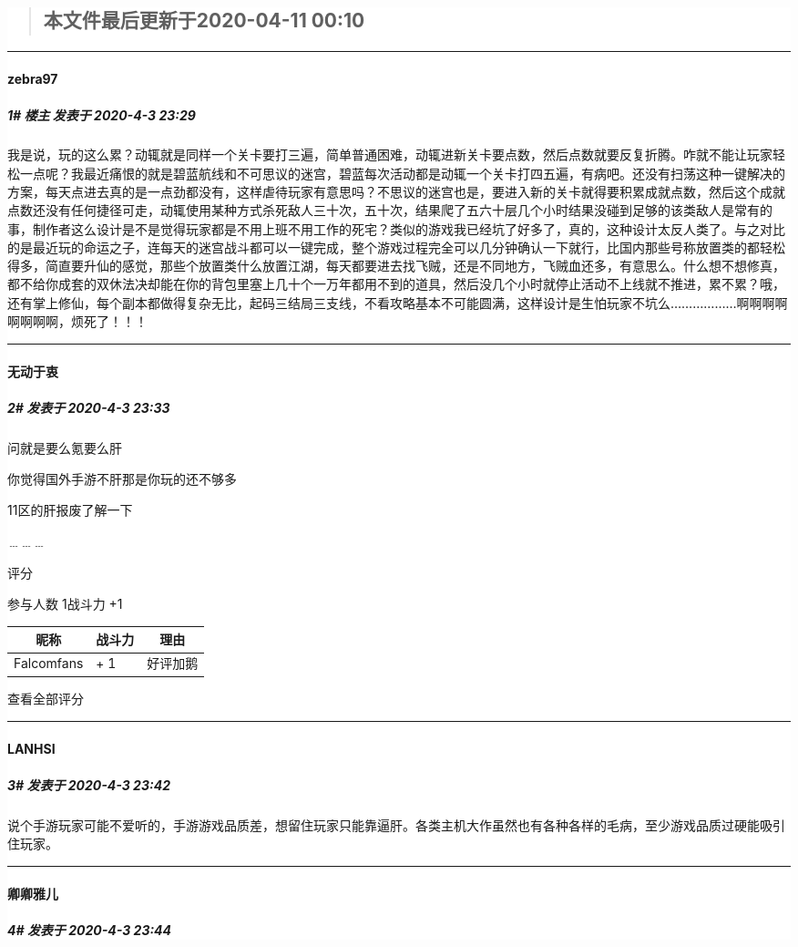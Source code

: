 > ## **本文件最后更新于2020-04-11 00:10** 


-----

####  zebra97  
##### 1#       楼主       发表于 2020-4-3 23:29


我是说，玩的这么累？动辄就是同样一个关卡要打三遍，简单普通困难，动辄进新关卡要点数，然后点数就要反复折腾。咋就不能让玩家轻松一点呢？我最近痛恨的就是碧蓝航线和不可思议的迷宫，碧蓝每次活动都是动辄一个关卡打四五遍，有病吧。还没有扫荡这种一键解决的方案，每天点进去真的是一点劲都没有，这样虐待玩家有意思吗？不思议的迷宫也是，要进入新的关卡就得要积累成就点数，然后这个成就点数还没有任何捷径可走，动辄使用某种方式杀死敌人三十次，五十次，结果爬了五六十层几个小时结果没碰到足够的该类敌人是常有的事，制作者这么设计是不是觉得玩家都是不用上班不用工作的死宅？类似的游戏我已经坑了好多了，真的，这种设计太反人类了。与之对比的是最近玩的命运之子，连每天的迷宫战斗都可以一键完成，整个游戏过程完全可以几分钟确认一下就行，比国内那些号称放置类的都轻松得多，简直要升仙的感觉，那些个放置类什么放置江湖，每天都要进去找飞贼，还是不同地方，飞贼血还多，有意思么。什么想不想修真，都不给你成套的双休法决却能在你的背包里塞上几十个一万年都用不到的道具，然后没几个小时就停止活动不上线就不推进，累不累？哦，还有掌上修仙，每个副本都做得复杂无比，起码三结局三支线，不看攻略基本不可能圆满，这样设计是生怕玩家不坑么………………啊啊啊啊啊啊啊啊，烦死了！！！


-----

####  无动于衷  
##### 2#       发表于 2020-4-3 23:33


问就是要么氪要么肝

你觉得国外手游不肝那是你玩的还不够多

11区的肝报废了解一下


﹍﹍﹍

评分


 参与人数 1战斗力 +1

|昵称|战斗力|理由|
|----|---|---|
| Falcomfans| + 1|好评加鹅|


查看全部评分


-----

####  LANHSI  
##### 3#       发表于 2020-4-3 23:42


说个手游玩家可能不爱听的，手游游戏品质差，想留住玩家只能靠逼肝。各类主机大作虽然也有各种各样的毛病，至少游戏品质过硬能吸引住玩家。


-----

####  卿卿雅儿  
##### 4#       发表于 2020-4-3 23:44

